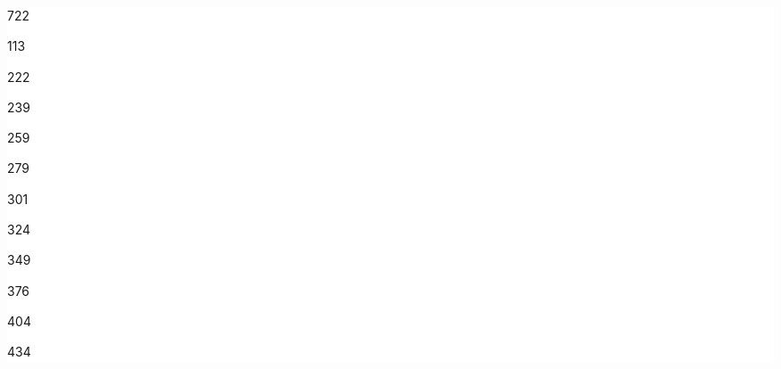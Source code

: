</td>
      <td width="51">

722

</td>
    </tr>
    <tr>
      <td width="51">

113

</td>
      <td width="51">

222

</td>
      <td width="51">

239

</td>
      <td width="51">

259

</td>
      <td width="51">

279

</td>
      <td width="51">

301

</td>
      <td width="51">

324

</td>
      <td width="51">

349

</td>
      <td width="51">

376

</td>
      <td width="51">

404

</td>
      <td width="51">

434
